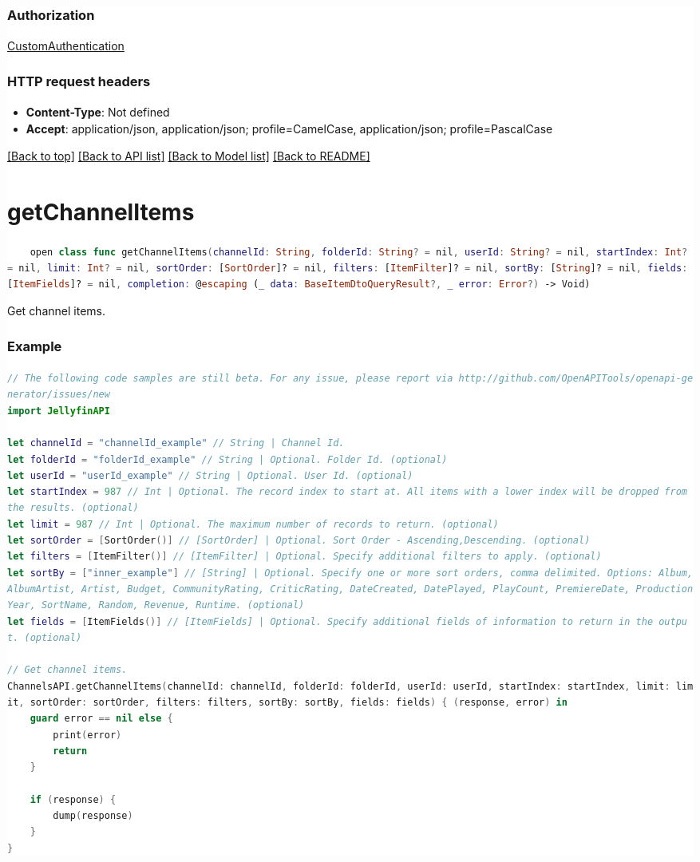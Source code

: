 ### Authorization

[CustomAuthentication](../README.md#CustomAuthentication)

### HTTP request headers

 - **Content-Type**: Not defined
 - **Accept**: application/json, application/json; profile=CamelCase, application/json; profile=PascalCase

[[Back to top]](#) [[Back to API list]](../README.md#documentation-for-api-endpoints) [[Back to Model list]](../README.md#documentation-for-models) [[Back to README]](../README.md)

# **getChannelItems**
```swift
    open class func getChannelItems(channelId: String, folderId: String? = nil, userId: String? = nil, startIndex: Int? = nil, limit: Int? = nil, sortOrder: [SortOrder]? = nil, filters: [ItemFilter]? = nil, sortBy: [String]? = nil, fields: [ItemFields]? = nil, completion: @escaping (_ data: BaseItemDtoQueryResult?, _ error: Error?) -> Void)
```

Get channel items.

### Example
```swift
// The following code samples are still beta. For any issue, please report via http://github.com/OpenAPITools/openapi-generator/issues/new
import JellyfinAPI

let channelId = "channelId_example" // String | Channel Id.
let folderId = "folderId_example" // String | Optional. Folder Id. (optional)
let userId = "userId_example" // String | Optional. User Id. (optional)
let startIndex = 987 // Int | Optional. The record index to start at. All items with a lower index will be dropped from the results. (optional)
let limit = 987 // Int | Optional. The maximum number of records to return. (optional)
let sortOrder = [SortOrder()] // [SortOrder] | Optional. Sort Order - Ascending,Descending. (optional)
let filters = [ItemFilter()] // [ItemFilter] | Optional. Specify additional filters to apply. (optional)
let sortBy = ["inner_example"] // [String] | Optional. Specify one or more sort orders, comma delimited. Options: Album, AlbumArtist, Artist, Budget, CommunityRating, CriticRating, DateCreated, DatePlayed, PlayCount, PremiereDate, ProductionYear, SortName, Random, Revenue, Runtime. (optional)
let fields = [ItemFields()] // [ItemFields] | Optional. Specify additional fields of information to return in the output. (optional)

// Get channel items.
ChannelsAPI.getChannelItems(channelId: channelId, folderId: folderId, userId: userId, startIndex: startIndex, limit: limit, sortOrder: sortOrder, filters: filters, sortBy: sortBy, fields: fields) { (response, error) in
    guard error == nil else {
        print(error)
        return
    }

    if (response) {
        dump(response)
    }
}
```
